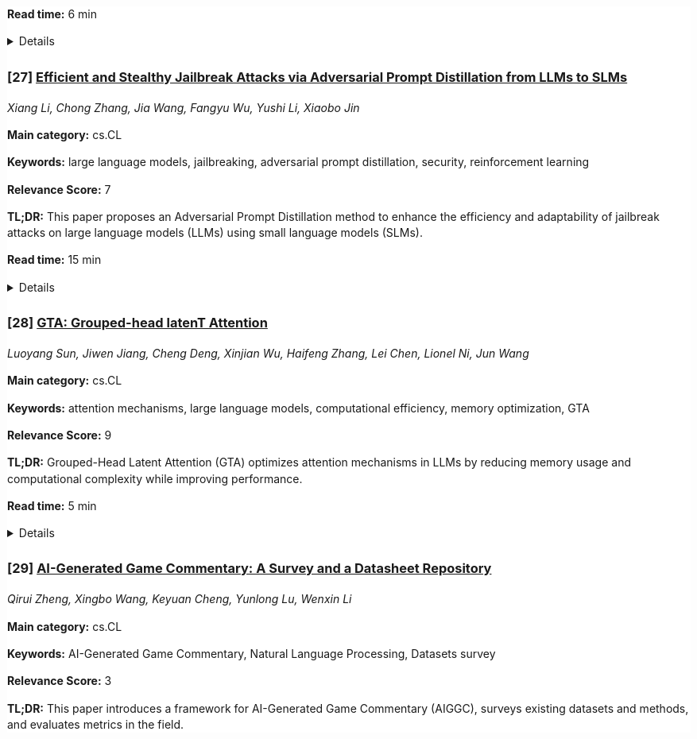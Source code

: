 **Read time:** 6 min

<details><summary>Details</summary></details>


### [27] [Efficient and Stealthy Jailbreak Attacks via Adversarial Prompt Distillation from LLMs to SLMs](https://arxiv.org/abs/2506.17231)

*Xiang Li, Chong Zhang, Jia Wang, Fangyu Wu, Yushi Li, Xiaobo Jin*

**Main category:** cs.CL

**Keywords:** large language models, jailbreaking, adversarial prompt distillation, security, reinforcement learning

**Relevance Score:** 7

**TL;DR:** This paper proposes an Adversarial Prompt Distillation method to enhance the efficiency and adaptability of jailbreak attacks on large language models (LLMs) using small language models (SLMs).

**Read time:** 15 min

<details><summary>Details</summary></details>


### [28] [GTA: Grouped-head latenT Attention](https://arxiv.org/abs/2506.17286)

*Luoyang Sun, Jiwen Jiang, Cheng Deng, Xinjian Wu, Haifeng Zhang, Lei Chen, Lionel Ni, Jun Wang*

**Main category:** cs.CL

**Keywords:** attention mechanisms, large language models, computational efficiency, memory optimization, GTA

**Relevance Score:** 9

**TL;DR:** Grouped-Head Latent Attention (GTA) optimizes attention mechanisms in LLMs by reducing memory usage and computational complexity while improving performance.

**Read time:** 5 min

<details><summary>Details</summary></details>


### [29] [AI-Generated Game Commentary: A Survey and a Datasheet Repository](https://arxiv.org/abs/2506.17294)

*Qirui Zheng, Xingbo Wang, Keyuan Cheng, Yunlong Lu, Wenxin Li*

**Main category:** cs.CL

**Keywords:** AI-Generated Game Commentary, Natural Language Processing, Datasets survey

**Relevance Score:** 3

**TL;DR:** This paper introduces a framework for AI-Generated Game Commentary (AIGGC), surveys existing datasets and methods, and evaluates metrics in the field.
